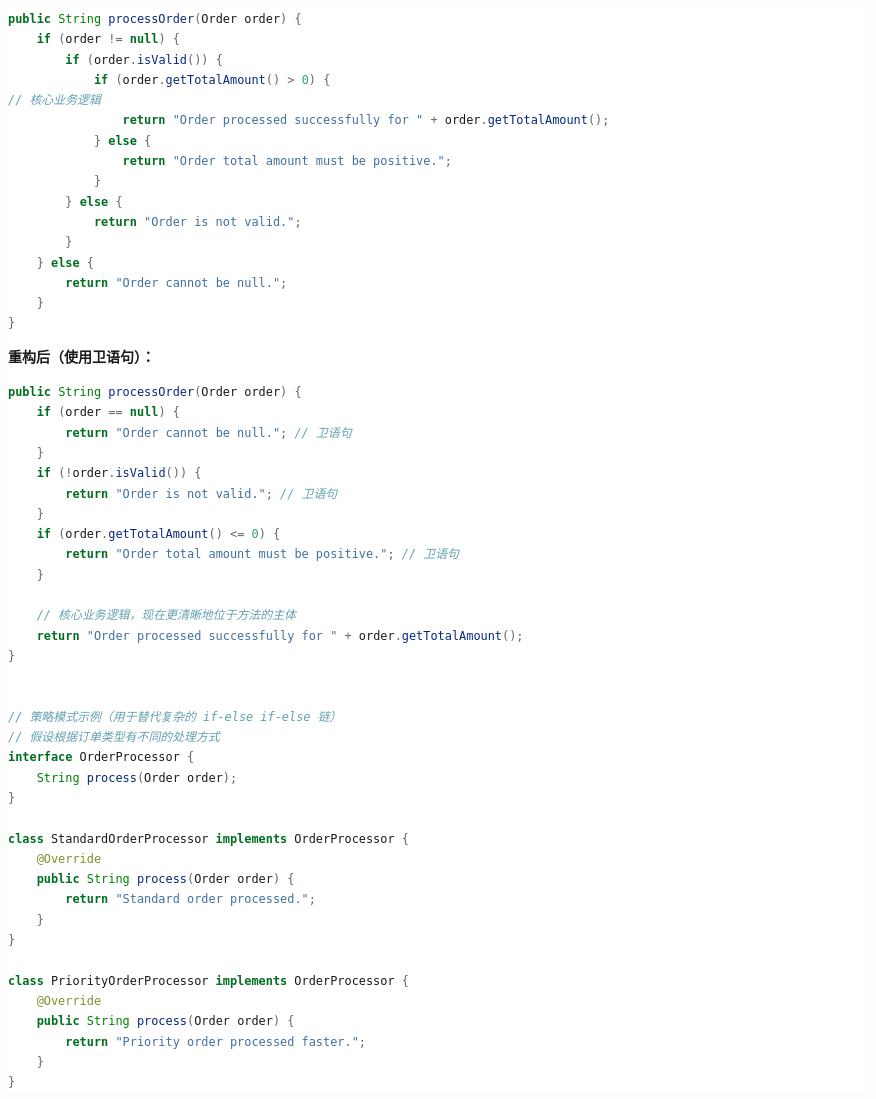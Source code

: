 ```java
public String processOrder(Order order) {
    if (order != null) {
        if (order.isValid()) {
            if (order.getTotalAmount() > 0) {
// 核心业务逻辑  
                return "Order processed successfully for " + order.getTotalAmount();
            } else {
                return "Order total amount must be positive.";
            }
        } else {
            return "Order is not valid.";
        }
    } else {
        return "Order cannot be null.";
    }
}
```

**重构后（使用卫语句）：**

```java
public String processOrder(Order order) {
    if (order == null) {
        return "Order cannot be null."; // 卫语句  
    }
    if (!order.isValid()) {
        return "Order is not valid."; // 卫语句  
    }
    if (order.getTotalAmount() <= 0) {
        return "Order total amount must be positive."; // 卫语句  
    }

    // 核心业务逻辑，现在更清晰地位于方法的主体  
    return "Order processed successfully for " + order.getTotalAmount();
}


// 策略模式示例（用于替代复杂的 if-else if-else 链）  
// 假设根据订单类型有不同的处理方式  
interface OrderProcessor {
    String process(Order order);
}

class StandardOrderProcessor implements OrderProcessor {
    @Override
    public String process(Order order) {
        return "Standard order processed.";
    }
}

class PriorityOrderProcessor implements OrderProcessor {
    @Override
    public String process(Order order) {
        return "Priority order processed faster.";
    }
}

```
